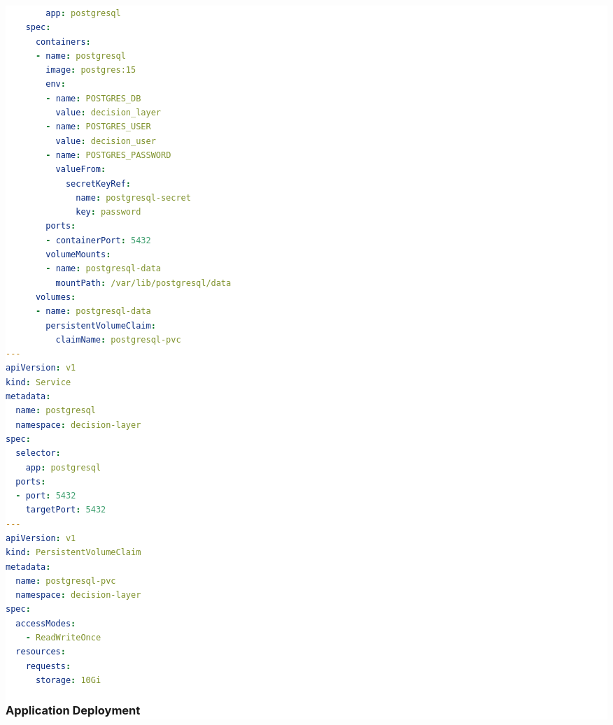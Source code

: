 ```yaml
        app: postgresql
    spec:
      containers:
      - name: postgresql
        image: postgres:15
        env:
        - name: POSTGRES_DB
          value: decision_layer
        - name: POSTGRES_USER
          value: decision_user
        - name: POSTGRES_PASSWORD
          valueFrom:
            secretKeyRef:
              name: postgresql-secret
              key: password
        ports:
        - containerPort: 5432
        volumeMounts:
        - name: postgresql-data
          mountPath: /var/lib/postgresql/data
      volumes:
      - name: postgresql-data
        persistentVolumeClaim:
          claimName: postgresql-pvc
---
apiVersion: v1
kind: Service
metadata:
  name: postgresql
  namespace: decision-layer
spec:
  selector:
    app: postgresql
  ports:
  - port: 5432
    targetPort: 5432
---
apiVersion: v1
kind: PersistentVolumeClaim
metadata:
  name: postgresql-pvc
  namespace: decision-layer
spec:
  accessModes:
    - ReadWriteOnce
  resources:
    requests:
      storage: 10Gi
```

### Application Deployment
